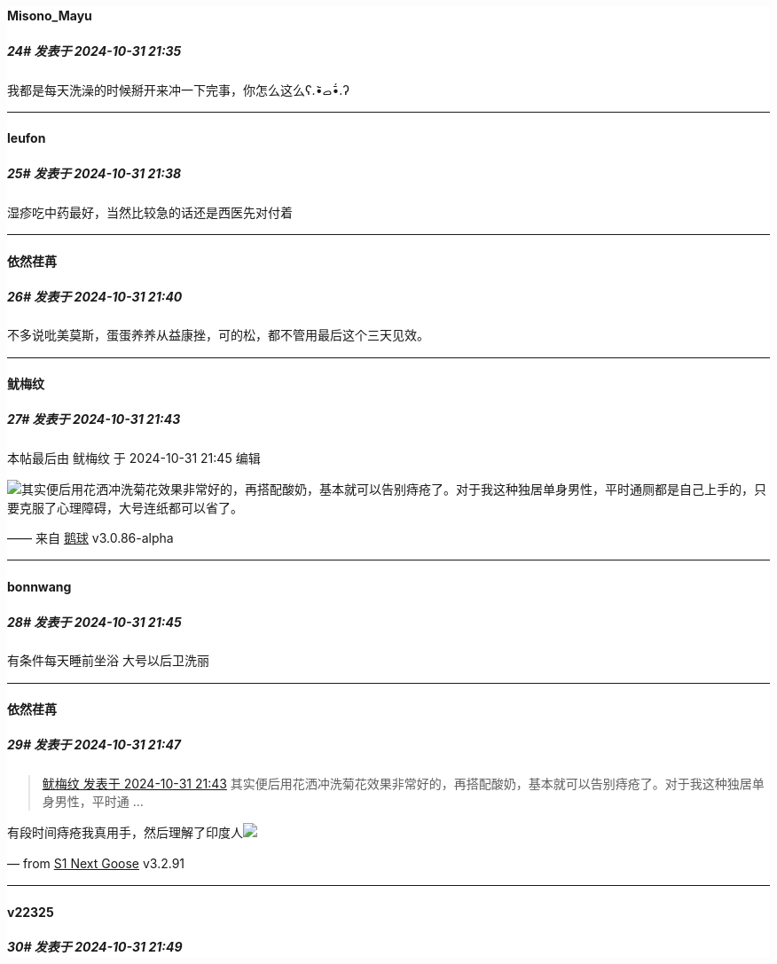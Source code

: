 ####  Misono_Mayu  
##### 24#       发表于 2024-10-31 21:35

我都是每天洗澡的时候掰开来冲一下完事，你怎么这么ʕ.•᷅ࡇ•᷄.ʔ

*****

####  leufon  
##### 25#       发表于 2024-10-31 21:38

湿疹吃中药最好，当然比较急的话还是西医先对付着

*****

####  依然荏苒  
##### 26#       发表于 2024-10-31 21:40

不多说吡美莫斯，蛋蛋养养从益康挫，可的松，都不管用最后这个三天见效。

*****

####  鱿梅纹  
##### 27#       发表于 2024-10-31 21:43

 本帖最后由 鱿梅纹 于 2024-10-31 21:45 编辑 

<img src="https://static.saraba1st.com/image/smiley/face2017/064.png" referrerpolicy="no-referrer">其实便后用花洒冲洗菊花效果非常好的，再搭配酸奶，基本就可以告别痔疮了。对于我这种独居单身男性，平时通厕都是自己上手的，只要克服了心理障碍，大号连纸都可以省了。

—— 来自 [鹅球](https://www.pgyer.com/xfPejhuq) v3.0.86-alpha

*****

####  bonnwang  
##### 28#       发表于 2024-10-31 21:45

有条件每天睡前坐浴
大号以后卫洗丽

*****

####  依然荏苒  
##### 29#       发表于 2024-10-31 21:47

<blockquote><a href="httphttps://bbs.saraba1st.com/2b/forum.php?mod=redirect&amp;goto=findpost&amp;pid=66589845&amp;ptid=2205237" target="_blank">鱿梅纹 发表于 2024-10-31 21:43</a>
其实便后用花洒冲洗菊花效果非常好的，再搭配酸奶，基本就可以告别痔疮了。对于我这种独居单身男性，平时通 ...</blockquote>
有段时间痔疮我真用手，然后理解了印度人<img src="https://static.saraba1st.com/image/smiley/face2017/068.png" referrerpolicy="no-referrer">

— from [S1 Next Goose](https://www.pgyer.com/GcUxKd4w) v3.2.91

*****

####  v22325  
##### 30#       发表于 2024-10-31 21:49
